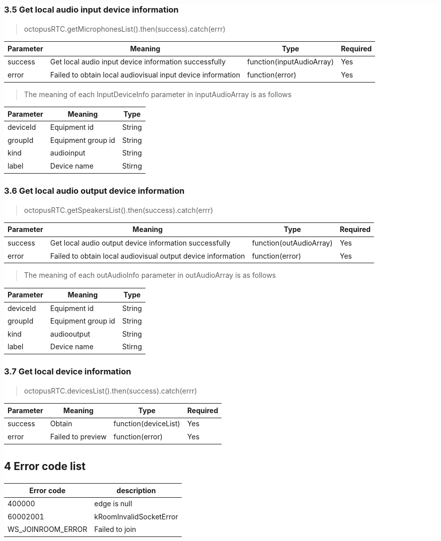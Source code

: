 ### <a name='3.5'></a> 3.5 Get local audio input device information

> octopusRTC.getMicrophonesList().then(success).catch(errr)

| Parameter     | Meaning                 | Type   | Required                |
| ------- | ---------------------------- | ------------------------- | ---- |
| success | Get local audio input device information successfully| function(inputAudioArray) | Yes   |
| error   | Failed to obtain local audiovisual input device information | function(error)           | Yes   |

> The meaning of each InputDeviceInfo parameter in inputAudioArray is as follows


| Parameter     | Meaning                 | Type 
| -------- | ------------- | ------ |
| deviceId | Equipment id       | String |
| groupId  | Equipment group id  | String |
| kind     | audioinput    | String |
| label    | Device name        | Stirng |

### <a name='3.6'></a> 3.6 Get local audio output device information

> octopusRTC.getSpeakersList().then(success).catch(errr)

| Parameter     | Meaning                 | Type   | Required                |
| ------- | ---------------------------- | ----------------------- | ---- |
| success | Get local audio output device information successfully | function(outAudioArray) | Yes   |
| error   | Failed to obtain local audiovisual output device information | function(error)         | Yes   |

> The meaning of each outAudioInfo parameter in outAudioArray is as follows

| Parameter     | Meaning                 | Type 
| -------- | ------------- | ------ |
| deviceId | Equipment id       | String |
| groupId  | Equipment group id | String |
| kind     | audiooutput   | String |
| label    | Device name      | Stirng |

### <a name='3.7'></a> 3.7 Get local device information

> octopusRTC.devicesList().then(success).catch(errr)

| Parameter     | Meaning                 | Type   | Required                |
| ------- | -------- | -------------------- | ---- |
| success | Obtain     | function(deviceList) | Yes   |
| error   | Failed to preview | function(error)      | Yes   |

## <a name='4'></a> 4 Error code list

| Error code            | description                    |
| ----------------- | ----------------------- |
| 400000            | edge is null            |
| 60002001          | kRoomInvalidSocketError |
| WS_JOINROOM_ERROR | Failed to join                |
